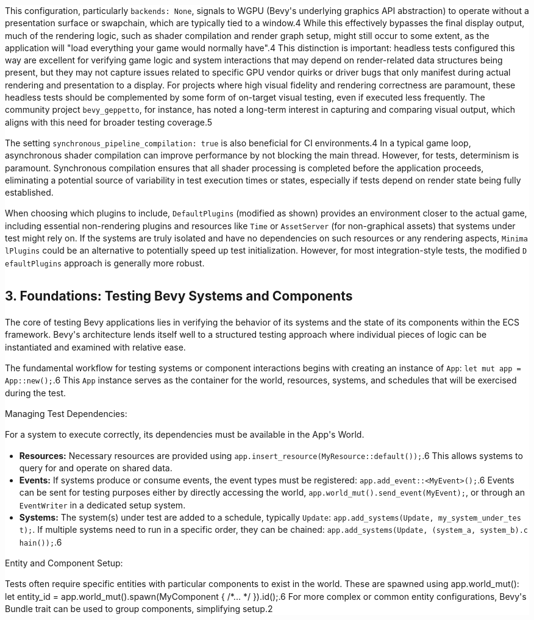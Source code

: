 This configuration, particularly `backends: None`, signals to WGPU (Bevy's underlying graphics API abstraction) to operate without a presentation surface or swapchain, which are typically tied to a window.4 While this effectively bypasses the final display output, much of the rendering logic, such as shader compilation and render graph setup, might still occur to some extent, as the application will "load everything your game would normally have".4 This distinction is important: headless tests configured this way are excellent for verifying game logic and system interactions that may depend on render-related data structures being present, but they may not capture issues related to specific GPU vendor quirks or driver bugs that only manifest during actual rendering and presentation to a display. For projects where high visual fidelity and rendering correctness are paramount, these headless tests should be complemented by some form of on-target visual testing, even if executed less frequently. The community project `bevy_geppetto`, for instance, has noted a long-term interest in capturing and comparing visual output, which aligns with this need for broader testing coverage.5

The setting `synchronous_pipeline_compilation: true` is also beneficial for CI environments.4 In a typical game loop, asynchronous shader compilation can improve performance by not blocking the main thread. However, for tests, determinism is paramount. Synchronous compilation ensures that all shader processing is completed before the application proceeds, eliminating a potential source of variability in test execution times or states, especially if tests depend on render state being fully established.

When choosing which plugins to include, `DefaultPlugins` (modified as shown) provides an environment closer to the actual game, including essential non-rendering plugins and resources like `Time` or `AssetServer` (for non-graphical assets) that systems under test might rely on. If the systems are truly isolated and have no dependencies on such resources or any rendering aspects, `MinimalPlugins` could be an alternative to potentially speed up test initialization. However, for most integration-style tests, the modified `DefaultPlugins` approach is generally more robust.

## 3. Foundations: Testing Bevy Systems and Components

The core of testing Bevy applications lies in verifying the behavior of its systems and the state of its components within the ECS framework. Bevy's architecture lends itself well to a structured testing approach where individual pieces of logic can be instantiated and examined with relative ease.

The fundamental workflow for testing systems or component interactions begins with creating an instance of `App`: `let mut app = App::new();`.6 This `App` instance serves as the container for the world, resources, systems, and schedules that will be exercised during the test.

Managing Test Dependencies:

For a system to execute correctly, its dependencies must be available in the App's World.

- **Resources:** Necessary resources are provided using `app.insert_resource(MyResource::default());`.6 This allows systems to query for and operate on shared data.
- **Events:** If systems produce or consume events, the event types must be registered: `app.add_event::<MyEvent>();`.6 Events can be sent for testing purposes either by directly accessing the world, `app.world_mut().send_event(MyEvent);`, or through an `EventWriter` in a dedicated setup system.
- **Systems:** The system(s) under test are added to a schedule, typically `Update`: `app.add_systems(Update, my_system_under_test);`. If multiple systems need to run in a specific order, they can be chained: `app.add_systems(Update, (system_a, system_b).chain());`.6

Entity and Component Setup:

Tests often require specific entities with particular components to exist in the world. These are spawned using app.world_mut(): let entity_id = app.world_mut().spawn(MyComponent { /\*... \*/ }).id();.6 For more complex or common entity configurations, Bevy's Bundle trait can be used to group components, simplifying setup.2
